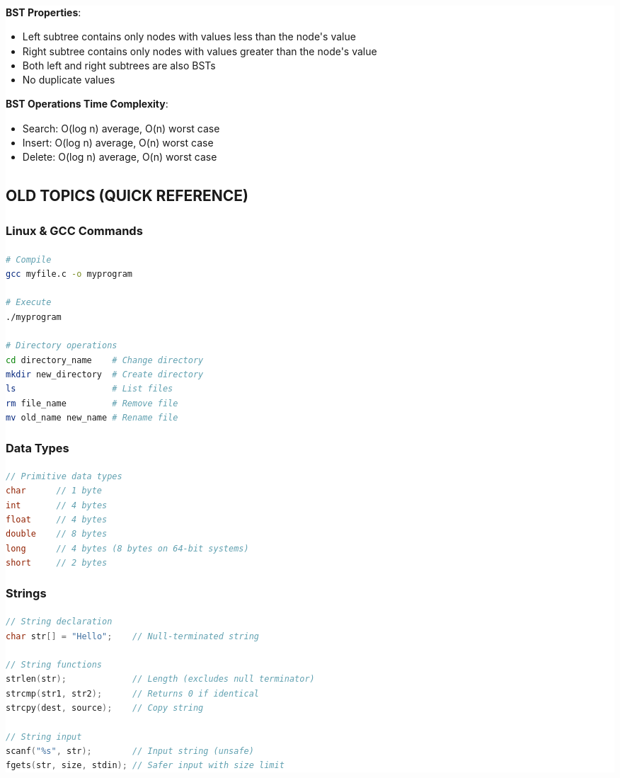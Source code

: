 **BST Properties**:
- Left subtree contains only nodes with values less than the node's value
- Right subtree contains only nodes with values greater than the node's value
- Both left and right subtrees are also BSTs
- No duplicate values

**BST Operations Time Complexity**:
- Search: O(log n) average, O(n) worst case
- Insert: O(log n) average, O(n) worst case
- Delete: O(log n) average, O(n) worst case

## OLD TOPICS (QUICK REFERENCE)

### Linux & GCC Commands
```bash
# Compile
gcc myfile.c -o myprogram

# Execute
./myprogram

# Directory operations
cd directory_name    # Change directory
mkdir new_directory  # Create directory
ls                   # List files
rm file_name         # Remove file
mv old_name new_name # Rename file
```

### Data Types
```c
// Primitive data types
char      // 1 byte
int       // 4 bytes
float     // 4 bytes
double    // 8 bytes
long      // 4 bytes (8 bytes on 64-bit systems)
short     // 2 bytes
```

### Strings
```c
// String declaration
char str[] = "Hello";    // Null-terminated string

// String functions
strlen(str);             // Length (excludes null terminator)
strcmp(str1, str2);      // Returns 0 if identical
strcpy(dest, source);    // Copy string

// String input
scanf("%s", str);        // Input string (unsafe)
fgets(str, size, stdin); // Safer input with size limit
```
